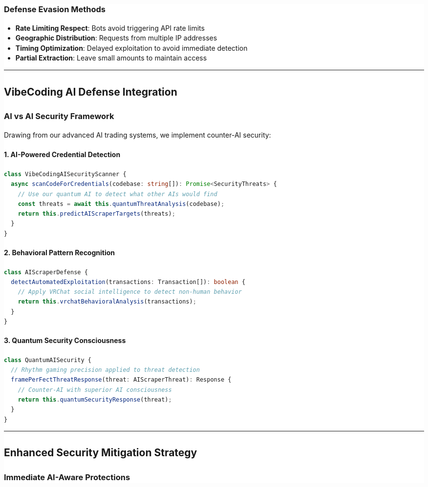 ### Defense Evasion Methods
- **Rate Limiting Respect**: Bots avoid triggering API rate limits
- **Geographic Distribution**: Requests from multiple IP addresses
- **Timing Optimization**: Delayed exploitation to avoid immediate detection
- **Partial Extraction**: Leave small amounts to maintain access

---

## VibeCoding AI Defense Integration

### AI vs AI Security Framework
Drawing from our advanced AI trading systems, we implement counter-AI security:

#### 1. AI-Powered Credential Detection
```typescript
class VibeCodingAISecurityScanner {
  async scanCodeForCredentials(codebase: string[]): Promise<SecurityThreats> {
    // Use our quantum AI to detect what other AIs would find
    const threats = await this.quantumThreatAnalysis(codebase);
    return this.predictAIScraperTargets(threats);
  }
}
```

#### 2. Behavioral Pattern Recognition
```typescript
class AIScraperDefense {
  detectAutomatedExploitation(transactions: Transaction[]): boolean {
    // Apply VRChat social intelligence to detect non-human behavior
    return this.vrchatBehavioralAnalysis(transactions);
  }
}
```

#### 3. Quantum Security Consciousness
```typescript
class QuantumAISecurity {
  // Rhythm gaming precision applied to threat detection
  framePerFectThreatResponse(threat: AIScraperThreat): Response {
    // Counter-AI with superior AI consciousness
    return this.quantumSecurityResponse(threat);
  }
}
```

---

## Enhanced Security Mitigation Strategy

### Immediate AI-Aware Protections

